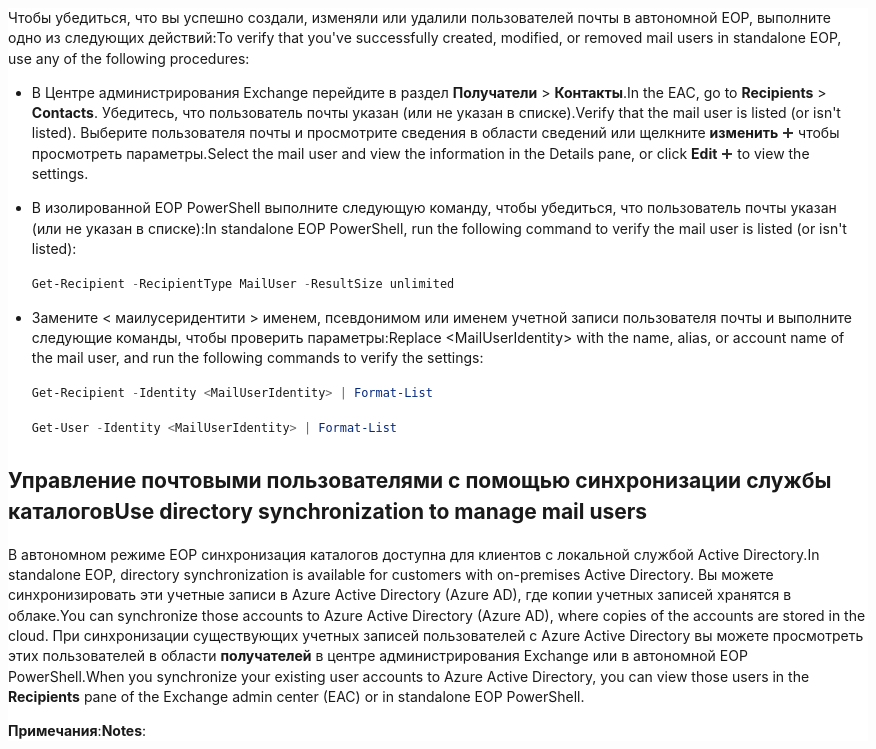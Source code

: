 <span data-ttu-id="ca7eb-211">Чтобы убедиться, что вы успешно создали, изменяли или удалили пользователей почты в автономной EOP, выполните одно из следующих действий:</span><span class="sxs-lookup"><span data-stu-id="ca7eb-211">To verify that you've successfully created, modified, or removed mail users in standalone EOP, use any of the following procedures:</span></span>

- <span data-ttu-id="ca7eb-212">В Центре администрирования Exchange перейдите в раздел **Получатели** \> **Контакты**.</span><span class="sxs-lookup"><span data-stu-id="ca7eb-212">In the EAC, go to **Recipients** \> **Contacts**.</span></span> <span data-ttu-id="ca7eb-213">Убедитесь, что пользователь почты указан (или не указан в списке).</span><span class="sxs-lookup"><span data-stu-id="ca7eb-213">Verify that the mail user is listed (or isn't listed).</span></span> <span data-ttu-id="ca7eb-214">Выберите пользователя почты и просмотрите сведения в области сведений или щелкните **изменить** ![ значок редактирования, ](../../media/ITPro-EAC-AddIcon.png) чтобы просмотреть параметры.</span><span class="sxs-lookup"><span data-stu-id="ca7eb-214">Select the mail user and view the information in the Details pane, or click **Edit** ![Edit icon](../../media/ITPro-EAC-AddIcon.png) to view the settings.</span></span>

- <span data-ttu-id="ca7eb-215">В изолированной EOP PowerShell выполните следующую команду, чтобы убедиться, что пользователь почты указан (или не указан в списке):</span><span class="sxs-lookup"><span data-stu-id="ca7eb-215">In standalone EOP PowerShell, run the following command to verify the mail user is listed (or isn't listed):</span></span>

  ```powershell
  Get-Recipient -RecipientType MailUser -ResultSize unlimited
  ```

- <span data-ttu-id="ca7eb-216">Замените \< маилусеридентити \> именем, псевдонимом или именем учетной записи пользователя почты и выполните следующие команды, чтобы проверить параметры:</span><span class="sxs-lookup"><span data-stu-id="ca7eb-216">Replace \<MailUserIdentity\> with the name, alias, or account name of the mail user, and run the following commands to verify the settings:</span></span>

  ```powershell
  Get-Recipient -Identity <MailUserIdentity> | Format-List
  ```

  ```powershell
  Get-User -Identity <MailUserIdentity> | Format-List
  ```

## <a name="use-directory-synchronization-to-manage-mail-users"></a><span data-ttu-id="ca7eb-217">Управление почтовыми пользователями с помощью синхронизации службы каталогов</span><span class="sxs-lookup"><span data-stu-id="ca7eb-217">Use directory synchronization to manage mail users</span></span>

<span data-ttu-id="ca7eb-218">В автономном режиме EOP синхронизация каталогов доступна для клиентов с локальной службой Active Directory.</span><span class="sxs-lookup"><span data-stu-id="ca7eb-218">In standalone EOP, directory synchronization is available for customers with on-premises Active Directory.</span></span> <span data-ttu-id="ca7eb-219">Вы можете синхронизировать эти учетные записи в Azure Active Directory (Azure AD), где копии учетных записей хранятся в облаке.</span><span class="sxs-lookup"><span data-stu-id="ca7eb-219">You can synchronize those accounts to Azure Active Directory (Azure AD), where copies of the accounts are stored in the cloud.</span></span> <span data-ttu-id="ca7eb-220">При синхронизации существующих учетных записей пользователей с Azure Active Directory вы можете просмотреть этих пользователей в области **получателей** в центре администрирования Exchange или в автономной EOP PowerShell.</span><span class="sxs-lookup"><span data-stu-id="ca7eb-220">When you synchronize your existing user accounts to Azure Active Directory, you can view those users in the **Recipients** pane of the Exchange admin center (EAC) or in standalone EOP PowerShell.</span></span>

<span data-ttu-id="ca7eb-221">**Примечания**:</span><span class="sxs-lookup"><span data-stu-id="ca7eb-221">**Notes**:</span></span>
